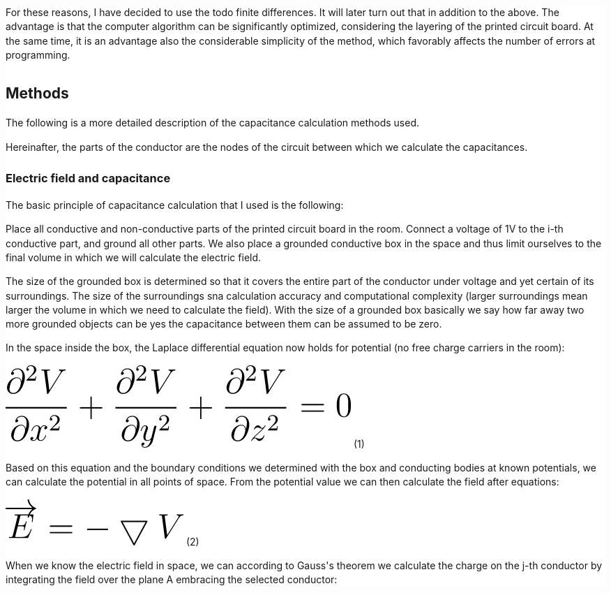 For these reasons, I have decided to use the todo finite differences.
It will later turn out that in addition to the above.
The advantage is that the computer algorithm can be significantly optimized,
considering the layering of the printed circuit board. At the same time, it is an advantage
also the considerable simplicity of the method, which favorably affects the number of errors at
programming.

## Methods

The following is a more detailed description of the capacitance calculation methods used.

Hereinafter, the parts of the conductor are the nodes of the circuit between which
we calculate the capacitances.

### Electric field and capacitance

The basic principle of capacitance calculation that I used is the following:

Place all conductive and non-conductive parts of the printed circuit board in the room.
Connect a voltage of 1V to the i-th conductive part, and ground all other parts.
We also place a grounded conductive box in the space and thus limit ourselves to
the final volume in which we will calculate the electric field.

The size of the grounded box is determined so that it covers the entire part of the conductor
under voltage and yet certain of its surroundings. The size of the surroundings
sna calculation accuracy and computational complexity (larger surroundings mean larger
the volume in which we need to calculate the field). With the size of a grounded box
basically we say how far away two more grounded objects can be yes
the capacitance between them can be assumed to be zero.

In the space inside the box, the Laplace differential equation now holds for
potential (no free charge carriers in the room):

![formula_1](nelma-cap_1.gif) (1)

Based on this equation and the boundary conditions we determined with the box and
conducting bodies at known potentials, we can calculate the potential in all
points of space. From the potential value we can then calculate the field after
equations:

![formula_2](nelma-cap_2.gif) (2)

When we know the electric field in space, we can according to Gauss's theorem
we calculate the charge on the j-th conductor by integrating the field over the plane
A embracing the selected conductor:
